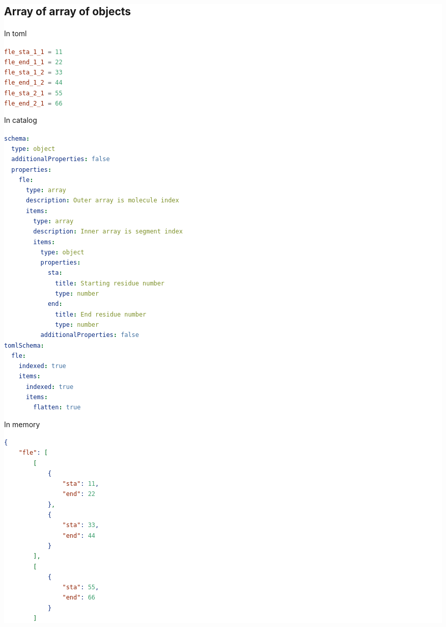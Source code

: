 ## Array of array of objects

In toml

```toml
fle_sta_1_1 = 11
fle_end_1_1 = 22
fle_sta_1_2 = 33
fle_end_1_2 = 44
fle_sta_2_1 = 55
fle_end_2_1 = 66
```

In catalog

```yaml
schema:
  type: object
  additionalProperties: false
  properties:
    fle:
      type: array
      description: Outer array is molecule index
      items:
        type: array
        description: Inner array is segment index
        items:
          type: object
          properties:
            sta:
              title: Starting residue number
              type: number
            end:
              title: End residue number
              type: number
          additionalProperties: false
tomlSchema:
  fle:
    indexed: true
    items:
      indexed: true
      items:
        flatten: true
```

In memory

```json
{
    "fle": [
        [
            {
                "sta": 11,
                "end": 22
            },
            {
                "sta": 33,
                "end": 44
            }
        ],
        [
            {
                "sta": 55,
                "end": 66
            }
        ]
```